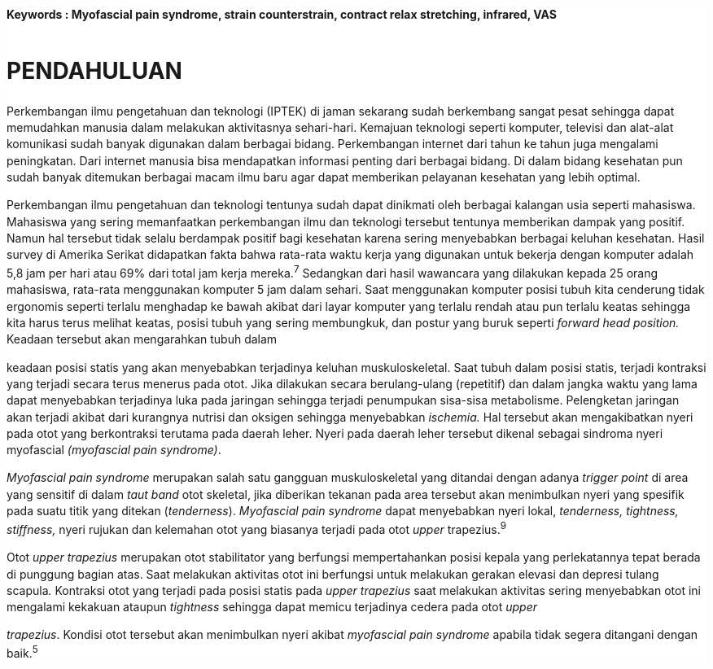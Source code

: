 <p><span class="font0" style="font-weight:bold;">Keywords : Myofascial pain syndrome, strain counterstrain, contract relax stretching, infrared, VAS</span></p>
<h1><a name="bookmark6"></a><span class="font2" style="font-weight:bold;"><a name="bookmark7"></a>PENDAHULUAN</span></h1>
<p><span class="font2">Perkembangan ilmu pengetahuan dan teknologi (IPTEK) di jaman sekarang sudah berkembang sangat pesat sehingga dapat memudahkan manusia dalam melakukan aktivitasnya sehari-hari. Kemajuan teknologi seperti komputer, televisi dan alat-alat komunikasi sudah banyak digunakan dalam berbagai bidang. Perkembangan internet dari tahun ke tahun juga mengalami peningkatan. Dari internet manusia bisa mendapatkan informasi penting dari berbagai bidang. Di dalam bidang kesehatan pun sudah banyak ditemukan berbagai macam ilmu baru agar dapat memberikan pelayanan kesehatan yang lebih optimal.</span></p>
<p><span class="font2">Perkembangan ilmu pengetahuan dan teknologi tentunya sudah dapat dinikmati oleh berbagai kalangan usia seperti mahasiswa. Mahasiswa yang sering memanfaatkan perkembangan ilmu dan teknologi tersebut tentunya memberikan dampak yang positif. Namun hal tersebut tidak selalu berdampak positif bagi kesehatan karena sering menyebabkan berbagai keluhan kesehatan. Hasil survey di Amerika Serikat didapatkan fakta bahwa rata-rata waktu kerja yang digunakan untuk bekerja dengan komputer adalah 5,8 jam per hari atau 69% dari total jam kerja mereka.<sup>7</sup> Sedangkan dari hasil wawancara yang dilakukan kepada 25 orang mahasiswa, rata-rata menggunakan komputer 5 jam dalam sehari. Saat menggunakan komputer posisi tubuh kita cenderung tidak ergonomis seperti terlalu menghadap ke bawah akibat dari layar komputer yang terlalu rendah atau pun terlalu keatas sehingga kita harus terus melihat keatas, posisi tubuh yang sering membungkuk, dan postur yang buruk seperti </span><span class="font2" style="font-style:italic;">forward head position.</span><span class="font2"> Keadaan tersebut akan mengarahkan tubuh dalam</span></p>
<p><span class="font2">keadaan posisi statis yang akan menyebabkan terjadinya keluhan muskuloskeletal. Saat tubuh dalam posisi statis, terjadi kontraksi yang terjadi secara terus menerus pada otot. Jika dilakukan secara berulang-ulang (repetitif) dan dalam jangka waktu yang lama dapat menyebabkan terjadinya luka pada jaringan sehingga terjadi penumpukan sisa-sisa metabolisme. Pelengketan jaringan akan terjadi akibat dari kurangnya nutrisi dan oksigen sehingga menyebabkan </span><span class="font2" style="font-style:italic;">ischemia.</span><span class="font2"> Hal tersebut akan mengakibatkan nyeri pada otot yang berkontraksi terutama pada daerah leher. Nyeri pada daerah leher tersebut dikenal sebagai sindroma nyeri myofascial </span><span class="font2" style="font-style:italic;">(myofascial pain syndrome)</span><span class="font2">.</span></p>
<p><span class="font2" style="font-style:italic;">Myofascial pain syndrome </span><span class="font2">merupakan salah satu gangguan muskuloskeletal yang ditandai dengan adanya </span><span class="font2" style="font-style:italic;">trigger point</span><span class="font2"> di area yang sensitif di dalam </span><span class="font2" style="font-style:italic;">taut band</span><span class="font2"> otot skeletal, jika diberikan tekanan pada area tersebut akan menimbulkan nyeri yang spesifik pada suatu titik yang ditekan (</span><span class="font2" style="font-style:italic;">tenderness</span><span class="font2">). </span><span class="font2" style="font-style:italic;">Myofascial pain syndrome</span><span class="font2"> dapat menyebabkan nyeri lokal, </span><span class="font2" style="font-style:italic;">tenderness, tightness, stiffness,</span><span class="font2"> nyeri rujukan dan kelemahan otot yang biasanya terjadi pada otot </span><span class="font2" style="font-style:italic;">upper</span><span class="font2"> trapezius.<sup>9</sup></span></p>
<p><span class="font2">Otot </span><span class="font2" style="font-style:italic;">upper trapezius</span><span class="font2"> merupakan otot stabilitator yang berfungsi mempertahankan posisi kepala yang perlekatannya tepat berada di punggung bagian atas. Saat melakukan aktivitas otot ini berfungsi untuk melakukan gerakan elevasi dan depresi tulang scapula</span><span class="font2" style="font-style:italic;">. </span><span class="font2">Kontraksi otot yang terjadi pada posisi statis pada </span><span class="font2" style="font-style:italic;">upper trapezius</span><span class="font2"> saat melakukan aktivitas sering menyebabkan otot ini mengalami kekakuan ataupun </span><span class="font2" style="font-style:italic;">tightness</span><span class="font2"> sehingga dapat memicu terjadinya cedera pada otot </span><span class="font2" style="font-style:italic;">upper</span></p>
<p><span class="font2" style="font-style:italic;">trapezius</span><span class="font2">. Kondisi otot tersebut akan menimbulkan nyeri akibat </span><span class="font2" style="font-style:italic;">myofascial pain syndrome</span><span class="font2"> apabila tidak segera ditangani dengan baik.<sup>5</sup></span></p>